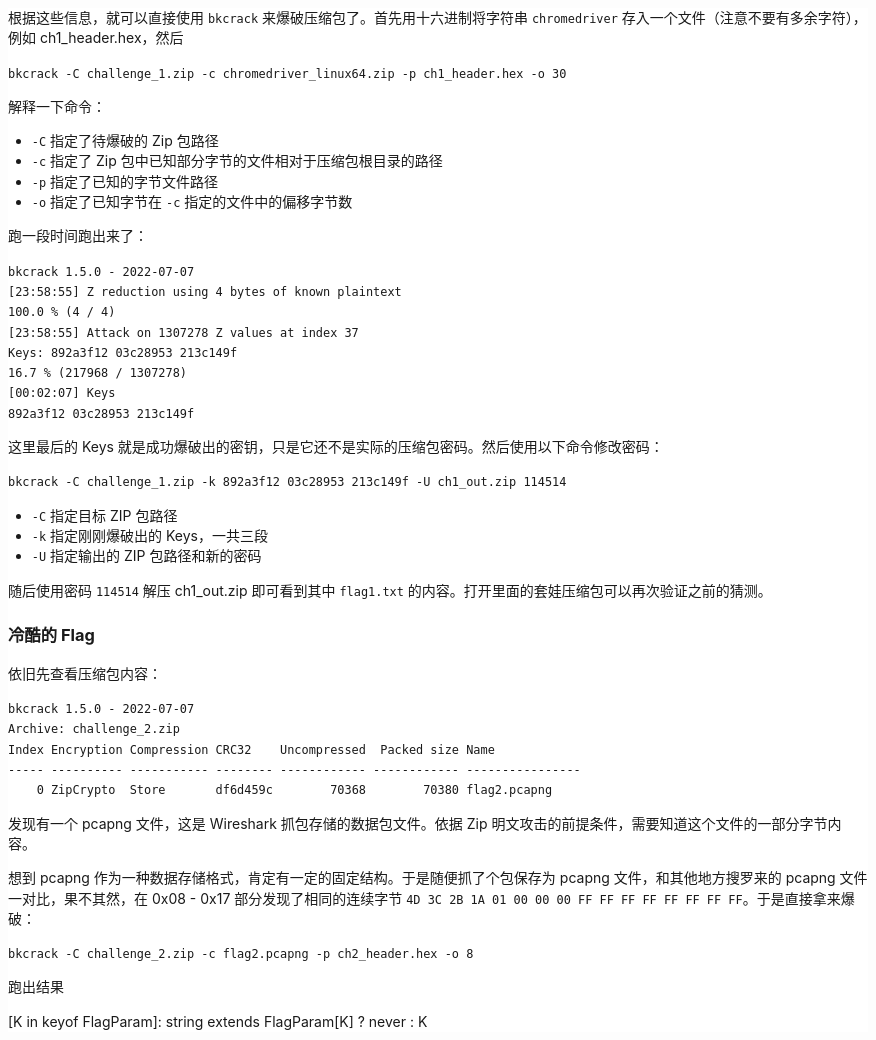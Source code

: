 根据这些信息，就可以直接使用 `bkcrack` 来爆破压缩包了。首先用十六进制将字符串 `chromedriver` 存入一个文件（注意不要有多余字符），例如 ch1_header.hex，然后

```shell
bkcrack -C challenge_1.zip -c chromedriver_linux64.zip -p ch1_header.hex -o 30
```

解释一下命令：

- `-C` 指定了待爆破的 Zip 包路径
- `-c` 指定了 Zip 包中已知部分字节的文件相对于压缩包根目录的路径
- `-p` 指定了已知的字节文件路径
- `-o` 指定了已知字节在 `-c` 指定的文件中的偏移字节数

跑一段时间跑出来了：

```
bkcrack 1.5.0 - 2022-07-07
[23:58:55] Z reduction using 4 bytes of known plaintext
100.0 % (4 / 4)
[23:58:55] Attack on 1307278 Z values at index 37
Keys: 892a3f12 03c28953 213c149f
16.7 % (217968 / 1307278)
[00:02:07] Keys
892a3f12 03c28953 213c149f
```

这里最后的 Keys 就是成功爆破出的密钥，只是它还不是实际的压缩包密码。然后使用以下命令修改密码：

```shell
bkcrack -C challenge_1.zip -k 892a3f12 03c28953 213c149f -U ch1_out.zip 114514
```

- `-C` 指定目标 ZIP 包路径
- `-k` 指定刚刚爆破出的 Keys，一共三段
- `-U` 指定输出的 ZIP 包路径和新的密码

随后使用密码 `114514` 解压 ch1_out.zip 即可看到其中 `flag1.txt` 的内容。打开里面的套娃压缩包可以再次验证之前的猜测。

### 冷酷的 Flag

依旧先查看压缩包内容：

```
bkcrack 1.5.0 - 2022-07-07
Archive: challenge_2.zip
Index Encryption Compression CRC32    Uncompressed  Packed size Name
----- ---------- ----------- -------- ------------ ------------ ----------------
    0 ZipCrypto  Store       df6d459c        70368        70380 flag2.pcapng
```

发现有一个 pcapng 文件，这是 Wireshark 抓包存储的数据包文件。依据 Zip 明文攻击的前提条件，需要知道这个文件的一部分字节内容。

想到 pcapng 作为一种数据存储格式，肯定有一定的固定结构。于是随便抓了个包保存为 pcapng 文件，和其他地方搜罗来的 pcapng 文件一对比，果不其然，在 0x08 - 0x17 部分发现了相同的连续字节 `4D 3C 2B 1A 01 00 00 00 FF FF FF FF FF FF FF FF`。于是直接拿来爆破：

```shell
bkcrack -C challenge_2.zip -c flag2.pcapng -p ch2_header.hex -o 8
```

跑出结果


  [K in keyof FlagParam]: string extends FlagParam[K] ? never : K